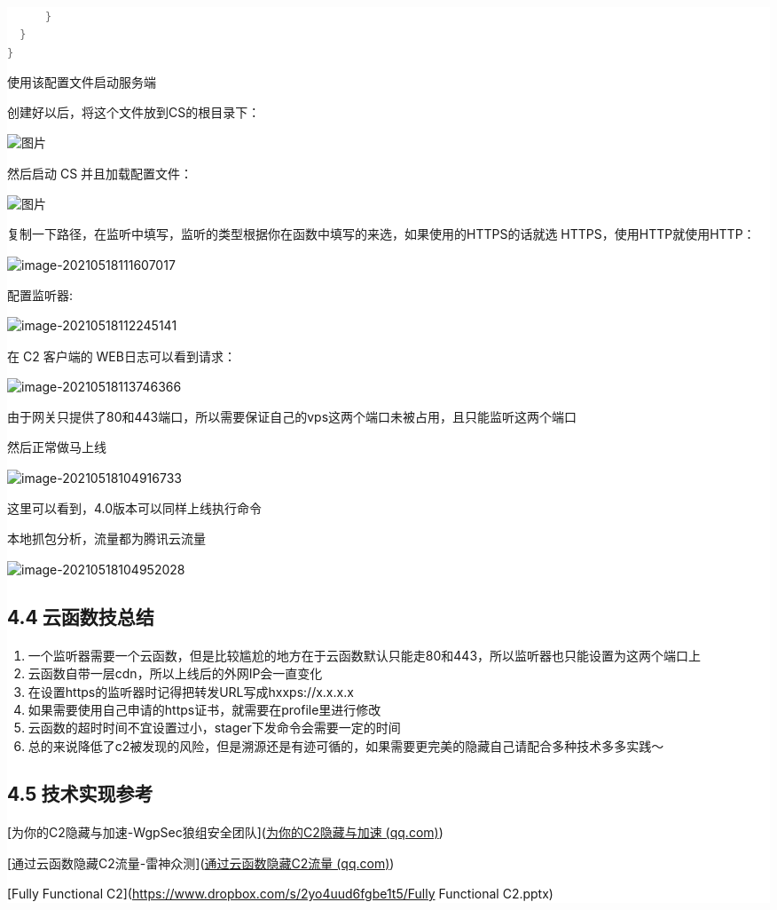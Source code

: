 ```java
      }
  }
}
```

使用该配置文件启动服务端

创建好以后，将这个文件放到CS的根目录下：

![图片](https://cdn.jsdelivr.net/gh/Qiangshen01/SecurityLearning/C2/Concealment/images_20210518112528.png)

然后启动 CS 并且加载配置文件：

![图片](https://cdn.jsdelivr.net/gh/Qiangshen01/SecurityLearning/C2/Concealment/images_20210518112536.png)

复制一下路径，在监听中填写，监听的类型根据你在函数中填写的来选，如果使用的HTTPS的话就选 HTTPS，使用HTTP就使用HTTP：

![image-20210518111607017](https://cdn.jsdelivr.net/gh/Qiangshen01/SecurityLearning/C2/Concealment/images_20210518112542.png)

配置监听器:

![image-20210518112245141](https://cdn.jsdelivr.net/gh/Qiangshen01/SecurityLearning/C2/Concealment/images_20210518112549.png)

在 C2 客户端的 WEB日志可以看到请求：

![image-20210518113746366](https://cdn.jsdelivr.net/gh/Qiangshen01/SecurityLearning/C2/Concealment/images_20210518113756.png)

由于网关只提供了80和443端口，所以需要保证自己的vps这两个端口未被占用，且只能监听这两个端口

然后正常做马上线

![image-20210518104916733](https://cdn.jsdelivr.net/gh/Qiangshen01/SecurityLearning/C2/Concealment/images_20210518112559.png)

这里可以看到，4.0版本可以同样上线执行命令

本地抓包分析，流量都为腾讯云流量

![image-20210518104952028](https://cdn.jsdelivr.net/gh/Qiangshen01/SecurityLearning/C2/Concealment/images_20210518112608.png)

## 4.4 云函数技总结

1. 一个监听器需要一个云函数，但是比较尴尬的地方在于云函数默认只能走80和443，所以监听器也只能设置为这两个端口上
2. 云函数自带一层cdn，所以上线后的外网IP会一直变化
3. 在设置https的监听器时记得把转发URL写成hxxps://x.x.x.x
4. 如果需要使用自己申请的https证书，就需要在profile里进行修改
5. 云函数的超时时间不宜设置过小，stager下发命令会需要一定的时间
6. 总的来说降低了c2被发现的风险，但是溯源还是有迹可循的，如果需要更完美的隐藏自己请配合多种技术多多实践～

## 4.5 技术实现参考

[为你的C2隐藏与加速-WgpSec狼组安全团队]([为你的C2隐藏与加速 (qq.com)](https://mp.weixin.qq.com/s/6nBrRJHFFpCw4N90n8aURA))

[通过云函数隐藏C2流量-雷神众测]([通过云函数隐藏C2流量 (qq.com)](https://mp.weixin.qq.com/s/lL3UKCRW0cN4SgQIZl7vYw))

[Fully Functional C2](https://www.dropbox.com/s/2yo4uud6fgbe1t5/Fully Functional C2.pptx)

